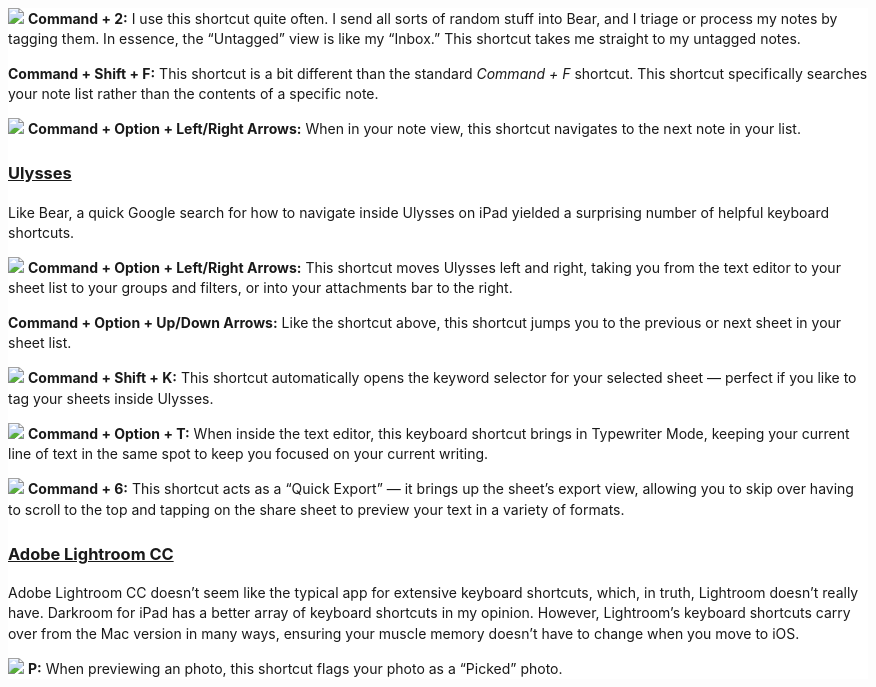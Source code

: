 ![](Consolidated%20iPhone%20&%20Bluetooth%20Keyboard%20Internet%20Guides/iPad-Keyboard-Shortcuts-2-1.jpeg)
**Command + 2:** I use this shortcut quite often. I send all sorts of random stuff into Bear, and I triage or process my notes by tagging them. In essence, the “Untagged” view is like my “Inbox.” This shortcut takes me straight to my untagged notes.

**Command + Shift + F:** This shortcut is a bit different than the standard _Command + F_ shortcut. This shortcut specifically searches your note list rather than the contents of a specific note.

![](Consolidated%20iPhone%20&%20Bluetooth%20Keyboard%20Internet%20Guides/iPad-Keyboard-Shortcuts-2-2.jpeg)
**Command + Option + Left/Right Arrows:** When in your note view, this shortcut navigates to the next note in your list.

### [Ulysses](https://itunes.apple.com/us/app/ulysses/id1225571038?at=11l7ja&ct=tss)

Like Bear, a quick Google search for how to navigate inside Ulysses on iPad yielded a surprising number of helpful keyboard shortcuts.

![](Consolidated%20iPhone%20&%20Bluetooth%20Keyboard%20Internet%20Guides/iPad-Keyboard-Shortcuts-3-1.jpeg)
**Command + Option + Left/Right Arrows:** This shortcut moves Ulysses left and right, taking you from the text editor to your sheet list to your groups and filters, or into your attachments bar to the right.

**Command + Option + Up/Down Arrows:** Like the shortcut above, this shortcut jumps you to the previous or next sheet in your sheet list.

![](Consolidated%20iPhone%20&%20Bluetooth%20Keyboard%20Internet%20Guides/iPad-Keyboard-Shortcuts-3-2.jpeg)
**Command + Shift + K:** This shortcut automatically opens the keyword selector for your selected sheet — perfect if you like to tag your sheets inside Ulysses.

![](Consolidated%20iPhone%20&%20Bluetooth%20Keyboard%20Internet%20Guides/iPad-Keyboard-Shortcuts-3-3.jpeg)
**Command + Option + T:** When inside the text editor, this keyboard shortcut brings in Typewriter Mode, keeping your current line of text in the same spot to keep you focused on your current writing.

![](Consolidated%20iPhone%20&%20Bluetooth%20Keyboard%20Internet%20Guides/iPad-Keyboard-Shortcuts-3-4.jpeg)
**Command + 6:** This shortcut acts as a “Quick Export” — it brings up the sheet’s export view, allowing you to skip over having to scroll to the top and tapping on the share sheet to preview your text in a variety of formats.

### [Adobe Lightroom CC](https://itunes.apple.com/us/app/adobe-lightroom-cc-for-ipad/id804177739?at=11l7ja&ct=tss)

Adobe Lightroom CC doesn’t seem like the typical app for extensive keyboard shortcuts, which, in truth, Lightroom doesn’t really have. Darkroom for iPad has a better array of keyboard shortcuts in my opinion. However, Lightroom’s keyboard shortcuts carry over from the Mac version in many ways, ensuring your muscle memory doesn’t have to change when you move to iOS.

![](Consolidated%20iPhone%20&%20Bluetooth%20Keyboard%20Internet%20Guides/iPad-Keyboard-Shortcuts-2-3.jpeg)
**P:** When previewing an photo, this shortcut flags your photo as a “Picked” photo.
